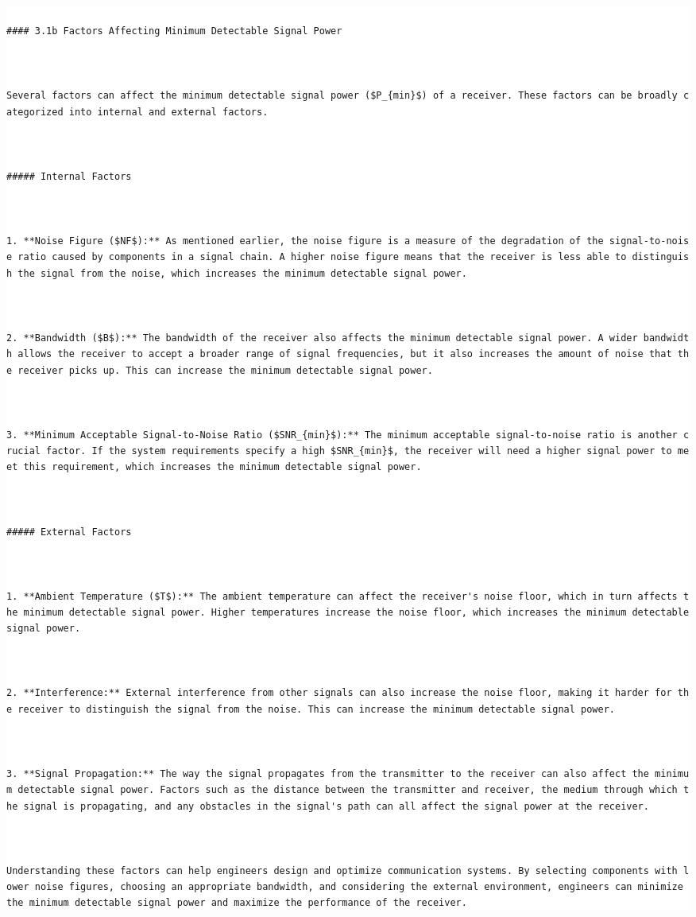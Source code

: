 ```

#### 3.1b Factors Affecting Minimum Detectable Signal Power



Several factors can affect the minimum detectable signal power ($P_{min}$) of a receiver. These factors can be broadly categorized into internal and external factors.



##### Internal Factors



1. **Noise Figure ($NF$):** As mentioned earlier, the noise figure is a measure of the degradation of the signal-to-noise ratio caused by components in a signal chain. A higher noise figure means that the receiver is less able to distinguish the signal from the noise, which increases the minimum detectable signal power.



2. **Bandwidth ($B$):** The bandwidth of the receiver also affects the minimum detectable signal power. A wider bandwidth allows the receiver to accept a broader range of signal frequencies, but it also increases the amount of noise that the receiver picks up. This can increase the minimum detectable signal power.



3. **Minimum Acceptable Signal-to-Noise Ratio ($SNR_{min}$):** The minimum acceptable signal-to-noise ratio is another crucial factor. If the system requirements specify a high $SNR_{min}$, the receiver will need a higher signal power to meet this requirement, which increases the minimum detectable signal power.



##### External Factors



1. **Ambient Temperature ($T$):** The ambient temperature can affect the receiver's noise floor, which in turn affects the minimum detectable signal power. Higher temperatures increase the noise floor, which increases the minimum detectable signal power.



2. **Interference:** External interference from other signals can also increase the noise floor, making it harder for the receiver to distinguish the signal from the noise. This can increase the minimum detectable signal power.



3. **Signal Propagation:** The way the signal propagates from the transmitter to the receiver can also affect the minimum detectable signal power. Factors such as the distance between the transmitter and receiver, the medium through which the signal is propagating, and any obstacles in the signal's path can all affect the signal power at the receiver.



Understanding these factors can help engineers design and optimize communication systems. By selecting components with lower noise figures, choosing an appropriate bandwidth, and considering the external environment, engineers can minimize the minimum detectable signal power and maximize the performance of the receiver.

```